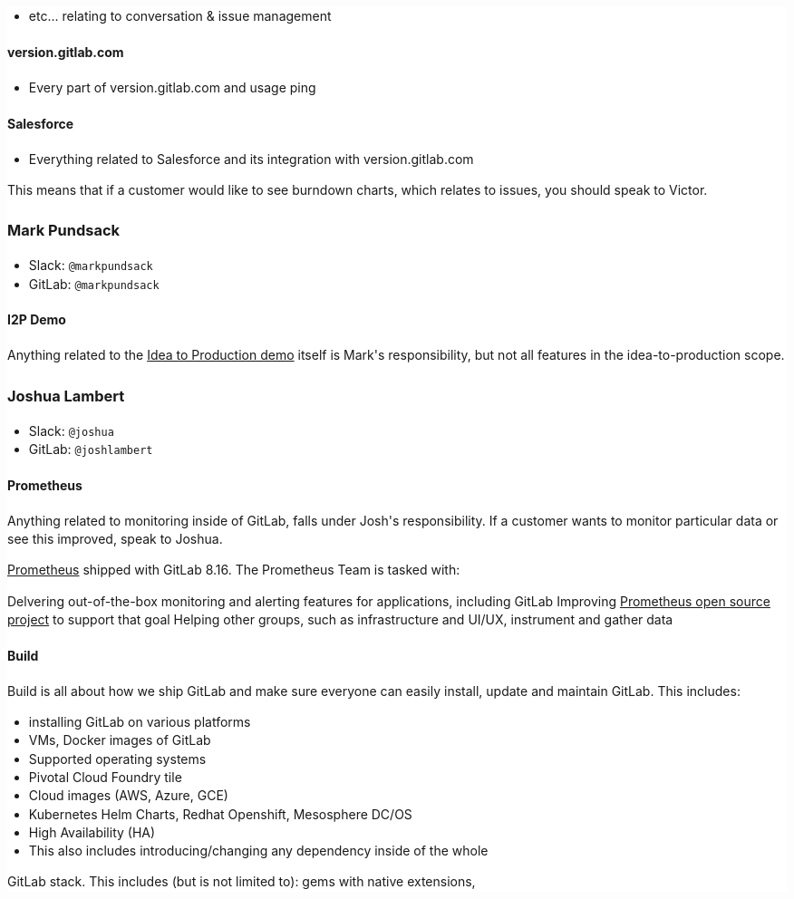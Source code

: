   * etc... relating to conversation & issue management

#### version.gitlab.com

* Every part of version.gitlab.com and usage ping

#### Salesforce

* Everything related to Salesforce and its integration with version.gitlab.com

This means that if a customer would like to see burndown charts, which
relates to issues, you should speak to Victor.

### Mark Pundsack

- Slack: `@markpundsack`
- GitLab: `@markpundsack`

#### I2P Demo

Anything related to the [Idea to Production demo](/handbook/sales/demo/) itself is Mark's responsibility, but not all features in the idea-to-production scope.

### Joshua Lambert

- Slack: `@joshua`
- GitLab: `@joshlambert`

####  Prometheus

Anything related to monitoring inside of GitLab, falls under Josh's
responsibility. If a customer wants to monitor particular data or see this
improved, speak to Joshua.

[Prometheus](https://prometheus.io/) shipped with GitLab 8.16. The Prometheus Team is tasked with:

Delvering out-of-the-box monitoring and alerting features for applications, including GitLab
Improving [Prometheus open source project](https://github.com/prometheus) to support that goal
Helping other groups, such as infrastructure and UI/UX, instrument and gather data

#### Build

Build is all about how we ship GitLab and make sure everyone can easily install, update and maintain GitLab. This includes:

* installing GitLab on various platforms
* VMs, Docker images of GitLab
* Supported operating systems
* Pivotal Cloud Foundry tile
* Cloud images (AWS, Azure, GCE)
* Kubernetes Helm Charts, Redhat Openshift, Mesosphere DC/OS
* High Availability (HA)
* This also includes introducing/changing any dependency inside of the whole

GitLab stack. This includes (but is not limited to): gems with native
extensions,
